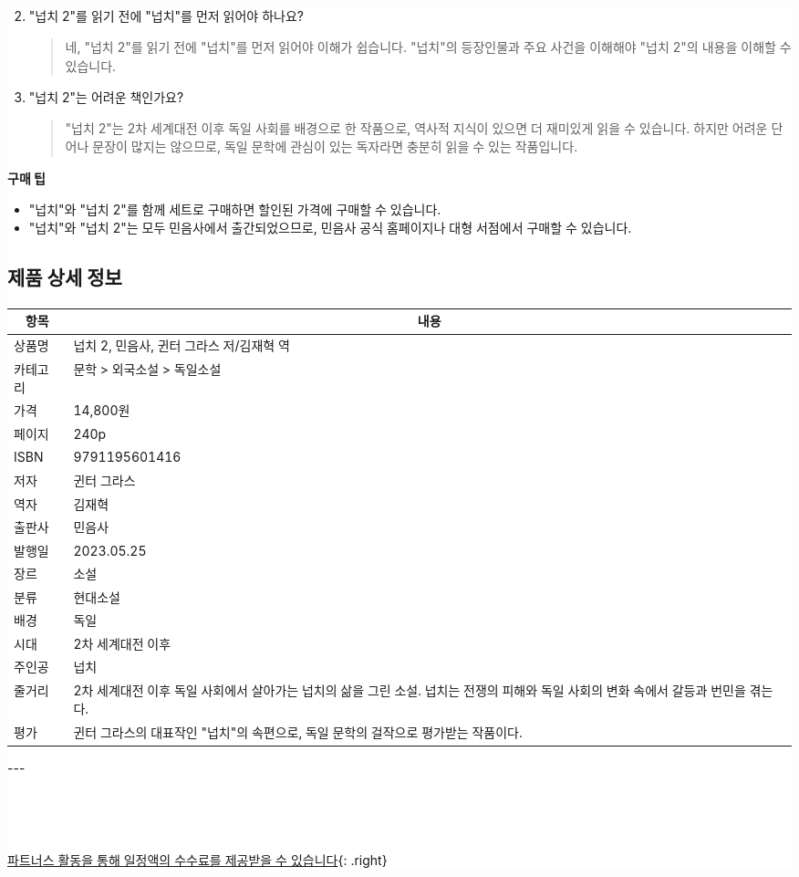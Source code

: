 2. "넙치 2"를 읽기 전에 "넙치"를 먼저 읽어야 하나요?
    > 네, "넙치 2"를 읽기 전에 "넙치"를 먼저 읽어야 이해가 쉽습니다. "넙치"의 등장인물과 주요 사건을 이해해야 "넙치 2"의 내용을 이해할 수 있습니다.

3. "넙치 2"는 어려운 책인가요?
    > "넙치 2"는 2차 세계대전 이후 독일 사회를 배경으로 한 작품으로, 역사적 지식이 있으면 더 재미있게 읽을 수 있습니다. 하지만 어려운 단어나 문장이 많지는 않으므로, 독일 문학에 관심이 있는 독자라면 충분히 읽을 수 있는 작품입니다.

**구매 팁**

* "넙치"와 "넙치 2"를 함께 세트로 구매하면 할인된 가격에 구매할 수 있습니다.
* "넙치"와 "넙치 2"는 모두 민음사에서 출간되었으므로, 민음사 공식 홈페이지나 대형 서점에서 구매할 수 있습니다.

## 제품 상세 정보

| 항목 | 내용 |
|---|---|
| 상품명 | 넙치 2, 민음사, 귄터 그라스 저/김재혁 역 |
| 카테고리 | 문학 > 외국소설 > 독일소설 |
| 가격 | 14,800원 |
| 페이지 | 240p |
| ISBN | 9791195601416 |
| 저자 | 귄터 그라스 |
| 역자 | 김재혁 |
| 출판사 | 민음사 |
| 발행일 | 2023.05.25 |
| 장르 | 소설 |
| 분류 | 현대소설 |
| 배경 | 독일 |
| 시대 | 2차 세계대전 이후 |
| 주인공 | 넙치 |
| 줄거리 | 2차 세계대전 이후 독일 사회에서 살아가는 넙치의 삶을 그린 소설. 넙치는 전쟁의 피해와 독일 사회의 변화 속에서 갈등과 번민을 겪는다. |
| 평가 | 귄터 그라스의 대표작인 "넙치"의 속편으로, 독일 문학의 걸작으로 평가받는 작품이다. |
---<br><br><br><br><br> [ 파트너스 활동을 통해 일정액의 수수료를 제공받을 수 있습니다](https://link.coupang.com/a/blsRe7){: .right}